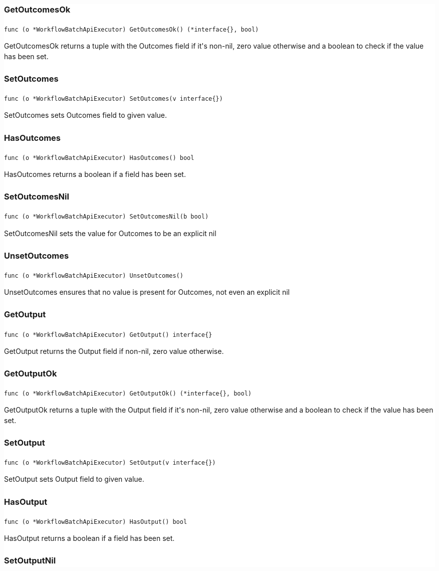 ### GetOutcomesOk

`func (o *WorkflowBatchApiExecutor) GetOutcomesOk() (*interface{}, bool)`

GetOutcomesOk returns a tuple with the Outcomes field if it's non-nil, zero value otherwise
and a boolean to check if the value has been set.

### SetOutcomes

`func (o *WorkflowBatchApiExecutor) SetOutcomes(v interface{})`

SetOutcomes sets Outcomes field to given value.

### HasOutcomes

`func (o *WorkflowBatchApiExecutor) HasOutcomes() bool`

HasOutcomes returns a boolean if a field has been set.

### SetOutcomesNil

`func (o *WorkflowBatchApiExecutor) SetOutcomesNil(b bool)`

 SetOutcomesNil sets the value for Outcomes to be an explicit nil

### UnsetOutcomes
`func (o *WorkflowBatchApiExecutor) UnsetOutcomes()`

UnsetOutcomes ensures that no value is present for Outcomes, not even an explicit nil
### GetOutput

`func (o *WorkflowBatchApiExecutor) GetOutput() interface{}`

GetOutput returns the Output field if non-nil, zero value otherwise.

### GetOutputOk

`func (o *WorkflowBatchApiExecutor) GetOutputOk() (*interface{}, bool)`

GetOutputOk returns a tuple with the Output field if it's non-nil, zero value otherwise
and a boolean to check if the value has been set.

### SetOutput

`func (o *WorkflowBatchApiExecutor) SetOutput(v interface{})`

SetOutput sets Output field to given value.

### HasOutput

`func (o *WorkflowBatchApiExecutor) HasOutput() bool`

HasOutput returns a boolean if a field has been set.

### SetOutputNil
